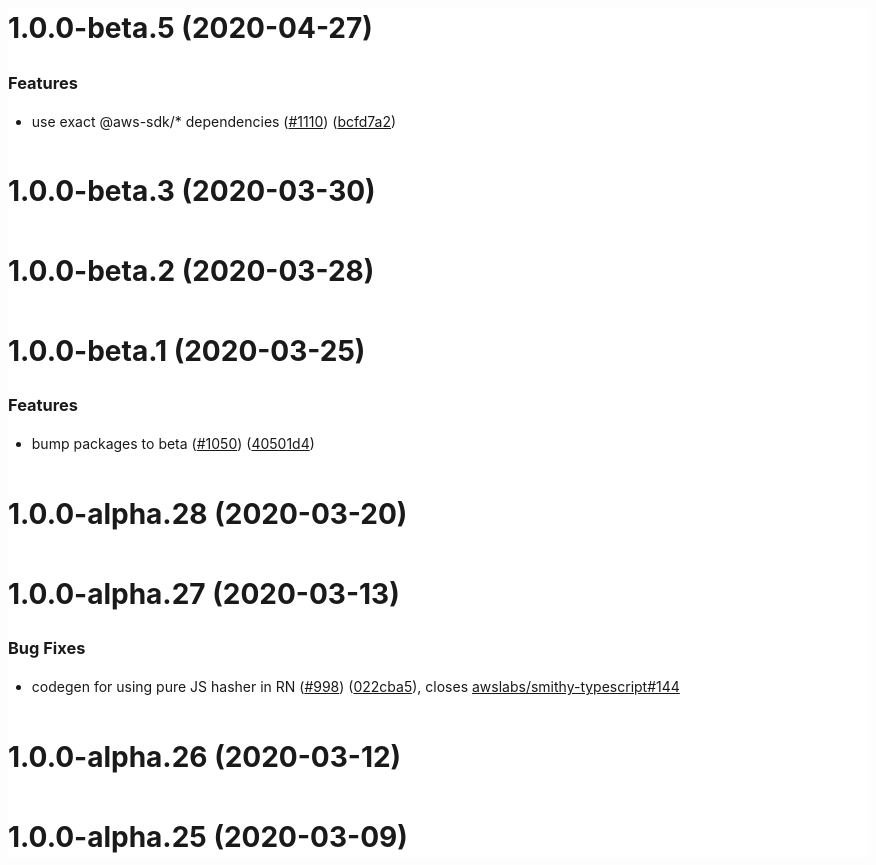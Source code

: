 



# 1.0.0-beta.5 (2020-04-27)


### Features

* use exact @aws-sdk/* dependencies ([#1110](https://github.com/aws/aws-sdk-js-v3/issues/1110)) ([bcfd7a2](https://github.com/aws/aws-sdk-js-v3/commit/bcfd7a2faeca3a2605057fd4736d710aa4902b62))



# 1.0.0-beta.3 (2020-03-30)



# 1.0.0-beta.2 (2020-03-28)



# 1.0.0-beta.1 (2020-03-25)


### Features

* bump packages to beta ([#1050](https://github.com/aws/aws-sdk-js-v3/issues/1050)) ([40501d4](https://github.com/aws/aws-sdk-js-v3/commit/40501d4394d04bc1bc91c10136fa48b1d3a67d8f))



# 1.0.0-alpha.28 (2020-03-20)



# 1.0.0-alpha.27 (2020-03-13)


### Bug Fixes

* codegen for using pure JS hasher in RN ([#998](https://github.com/aws/aws-sdk-js-v3/issues/998)) ([022cba5](https://github.com/aws/aws-sdk-js-v3/commit/022cba59168998bea8a263687395d27eae375d30)), closes [awslabs/smithy-typescript#144](https://github.com/awslabs/smithy-typescript/issues/144)



# 1.0.0-alpha.26 (2020-03-12)



# 1.0.0-alpha.25 (2020-03-09)
